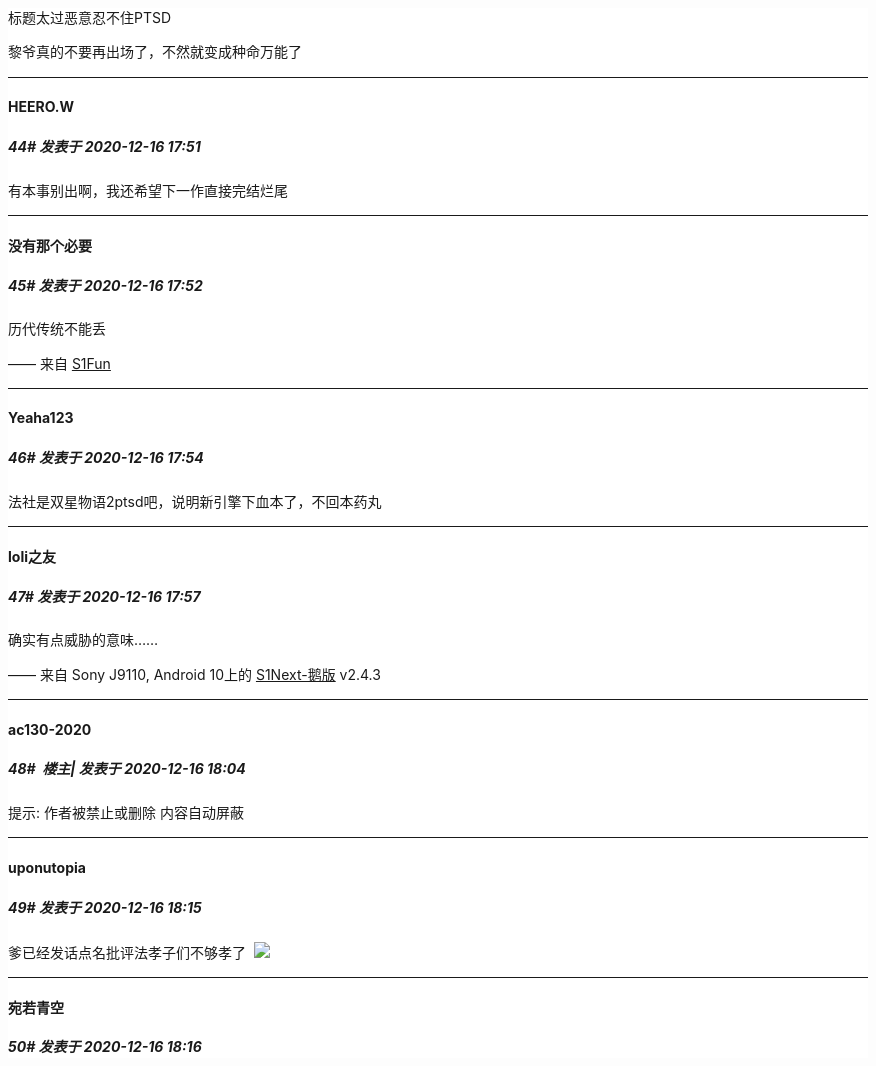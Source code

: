 标题太过恶意忍不住PTSD

黎爷真的不要再出场了，不然就变成种命万能了

*****

####  HEERO.W  
##### 44#       发表于 2020-12-16 17:51

有本事别出啊，我还希望下一作直接完结烂尾

*****

####  没有那个必要  
##### 45#       发表于 2020-12-16 17:52

历代传统不能丢

—— 来自 [S1Fun](https://s1fun.koalcat.com)

*****

####  Yeaha123  
##### 46#       发表于 2020-12-16 17:54

法社是双星物语2ptsd吧，说明新引擎下血本了，不回本药丸

*****

####  loli之友  
##### 47#       发表于 2020-12-16 17:57

确实有点威胁的意味……

—— 来自 Sony J9110, Android 10上的 [S1Next-鹅版](https://github.com/ykrank/S1-Next/releases) v2.4.3

*****

####  ac130-2020  
##### 48#         楼主| 发表于 2020-12-16 18:04

提示: 作者被禁止或删除 内容自动屏蔽

*****

####  uponutopia  
##### 49#       发表于 2020-12-16 18:15

 爹已经发话点名批评法孝子们不够孝了  <img src="https://static.saraba1st.com/image/smiley/face2017/049.png" referrerpolicy="no-referrer">

*****

####  宛若青空  
##### 50#       发表于 2020-12-16 18:16
